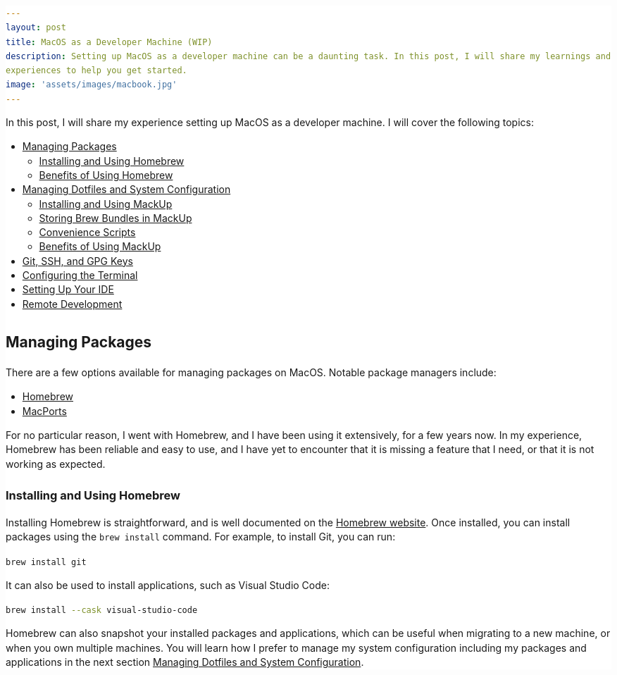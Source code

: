 ```yaml
---
layout: post
title: MacOS as a Developer Machine (WIP)
description: Setting up MacOS as a developer machine can be a daunting task. In this post, I will share my learnings and experiences to help you get started.
image: 'assets/images/macbook.jpg'
---
```




In this post, I will share my experience setting up MacOS as a developer machine. I will cover the following topics:

- [Managing Packages](#managing-packages)
  - [Installing and Using Homebrew](#installing-and-using-homebrew)
  - [Benefits of Using Homebrew](#benefits-of-using-homebrew)
- [Managing Dotfiles and System Configuration](#managing-dotfiles-and-system-configuration)
  - [Installing and Using MackUp](#installing-and-using-mackup)
  - [Storing Brew Bundles in MackUp](#storing-brew-bundles-in-mackup)
  - [Convenience Scripts](#convenience-scripts)
  - [Benefits of Using MackUp](#benefits-of-using-mackup)
- [Git, SSH, and GPG Keys](#git-ssh-and-gpg-keys)
- [Configuring the Terminal](#configuring-the-terminal)
- [Setting Up Your IDE](#setting-up-your-ide)
- [Remote Development](#remote-development)

## Managing Packages

There are a few options available for managing packages on MacOS. Notable package managers include:

- [Homebrew](https://brew.sh)
- [MacPorts](https://www.macports.org)

For no particular reason, I went with Homebrew, and I have been using it extensively, for a few years now. In my experience, Homebrew has been reliable and easy to use, and I have yet to encounter that it is missing a feature that I need, or that it is not working as expected.

### Installing and Using Homebrew

Installing Homebrew is straightforward, and is well documented on the [Homebrew website](https://brew.sh). Once installed, you can install packages using the `brew install` command. For example, to install Git, you can run:

```bash
brew install git
```

It can also be used to install applications, such as Visual Studio Code:

```bash
brew install --cask visual-studio-code
```

Homebrew can also snapshot your installed packages and applications, which can be useful when migrating to a new machine, or when you own multiple machines. You will learn how I prefer to manage my system configuration including my packages and applications in the next section [Managing Dotfiles and System Configuration](#managing-dotfiles-and-system-configuration).
